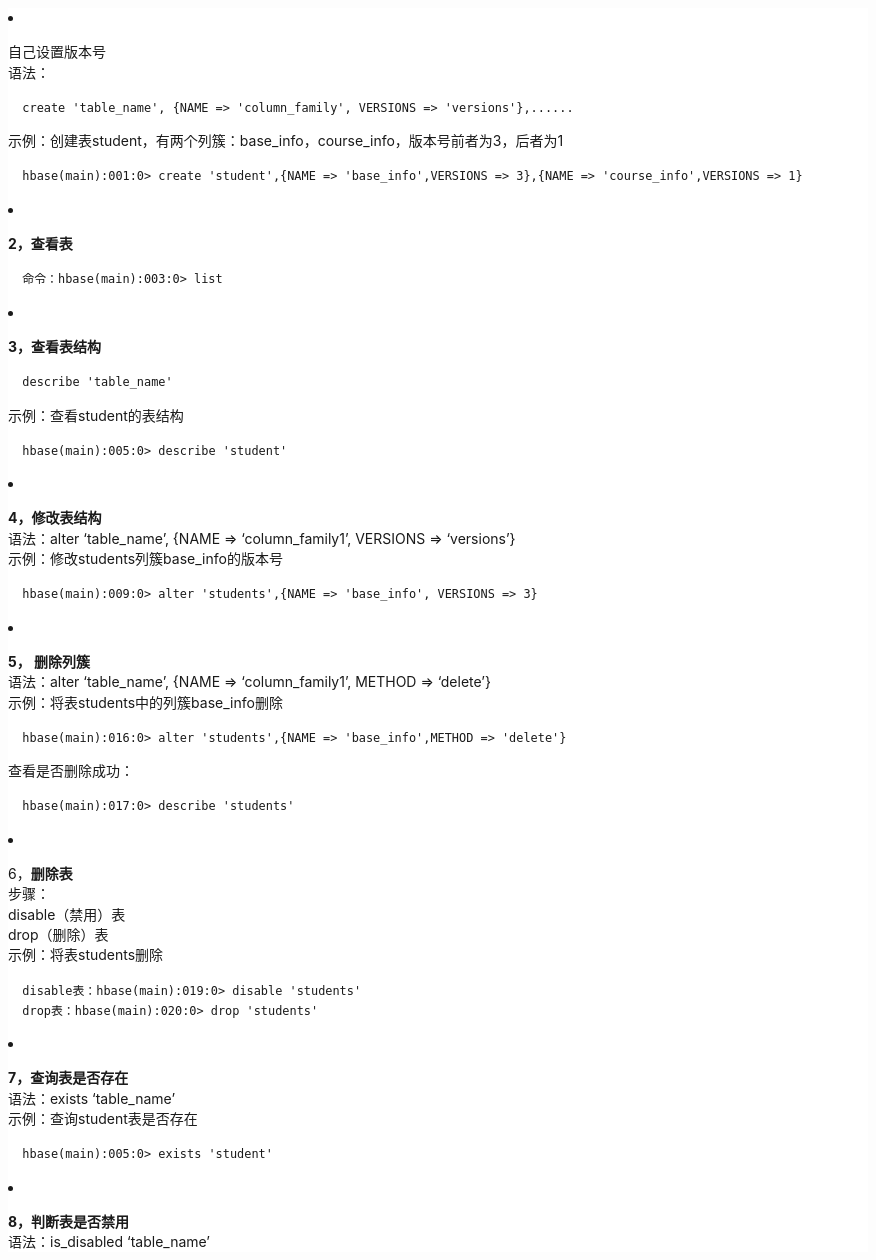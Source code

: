 </code></pre>
</li>
<li>
<p>自己设置版本号<br>
语法：</p>
<pre><code>  create 'table_name', {NAME =&gt; 'column_family', VERSIONS =&gt; 'versions'},......
</code></pre>
<p>示例：创建表student，有两个列簇：base_info，course_info，版本号前者为3，后者为1</p>
<pre><code>  hbase(main):001:0&gt; create 'student',{NAME =&gt; 'base_info',VERSIONS =&gt; 3},{NAME =&gt; 'course_info',VERSIONS =&gt; 1}
</code></pre>
</li>
</ul>
</li>
<li>
<p><strong>2，查看表</strong></p>
<pre><code>  命令：hbase(main):003:0&gt; list
</code></pre>
</li>
<li>
<p><strong>3，查看表结构</strong></p>
<pre><code>  describe 'table_name'
</code></pre>
<p>示例：查看student的表结构</p>
<pre><code>  hbase(main):005:0&gt; describe 'student'
</code></pre>
</li>
<li>
<p><strong>4，修改表结构</strong><br>
语法：alter ‘table_name’, {NAME =&gt; ‘column_family1’, VERSIONS =&gt; ‘versions’}<br>
示例：修改students列簇base_info的版本号</p>
<pre><code>  hbase(main):009:0&gt; alter 'students',{NAME =&gt; 'base_info', VERSIONS =&gt; 3}
</code></pre>
</li>
<li>
<p><strong>5， 删除列簇</strong><br>
语法：alter ‘table_name’, {NAME =&gt; ‘column_family1’, METHOD =&gt; ‘delete’}<br>
示例：将表students中的列簇base_info删除</p>
<pre><code>  hbase(main):016:0&gt; alter 'students',{NAME =&gt; 'base_info',METHOD =&gt; 'delete'}
</code></pre>
<p>查看是否删除成功：</p>
<pre><code>  hbase(main):017:0&gt; describe 'students'
</code></pre>
</li>
<li>
<p>6，<strong>删除表</strong><br>
步骤：<br>
disable（禁用）表<br>
drop（删除）表<br>
示例：将表students删除</p>
<pre><code>  disable表：hbase(main):019:0&gt; disable 'students'
  drop表：hbase(main):020:0&gt; drop 'students'
</code></pre>
</li>
<li>
<p><strong>7，查询表是否存在</strong><br>
语法：exists ‘table_name’<br>
示例：查询student表是否存在</p>
<pre><code>  hbase(main):005:0&gt; exists 'student'
</code></pre>
</li>
<li>
<p><strong>8，判断表是否禁用</strong><br>
语法：is_disabled ‘table_name’<br>